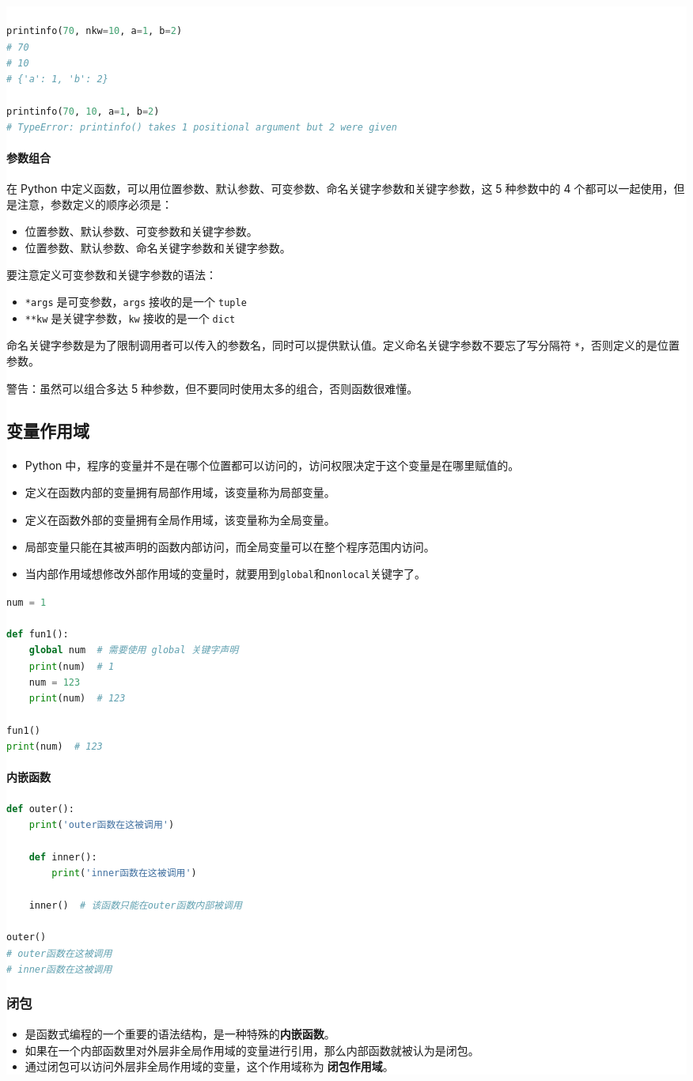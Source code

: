 ```python

printinfo(70, nkw=10, a=1, b=2)
# 70
# 10
# {'a': 1, 'b': 2}

printinfo(70, 10, a=1, b=2)
# TypeError: printinfo() takes 1 positional argument but 2 were given
```
#### 参数组合

在 Python 中定义函数，可以用位置参数、默认参数、可变参数、命名关键字参数和关键字参数，这 5 种参数中的 4 个都可以一起使用，但是注意，参数定义的顺序必须是：
- 位置参数、默认参数、可变参数和关键字参数。
- 位置参数、默认参数、命名关键字参数和关键字参数。

要注意定义可变参数和关键字参数的语法：
- `*args` 是可变参数，`args` 接收的是一个 `tuple`
- `**kw` 是关键字参数，`kw` 接收的是一个 `dict`

命名关键字参数是为了限制调用者可以传入的参数名，同时可以提供默认值。定义命名关键字参数不要忘了写分隔符 `*`，否则定义的是位置参数。

警告：虽然可以组合多达 5 种参数，但不要同时使用太多的组合，否则函数很难懂。


## 变量作用域

- Python 中，程序的变量并不是在哪个位置都可以访问的，访问权限决定于这个变量是在哪里赋值的。
- 定义在函数内部的变量拥有局部作用域，该变量称为局部变量。
- 定义在函数外部的变量拥有全局作用域，该变量称为全局变量。
- 局部变量只能在其被声明的函数内部访问，而全局变量可以在整个程序范围内访问。

- 当内部作用域想修改外部作用域的变量时，就要用到`global`和`nonlocal`关键字了。

```python
num = 1

def fun1():
    global num  # 需要使用 global 关键字声明
    print(num)  # 1
    num = 123
    print(num)  # 123

fun1()
print(num)  # 123
```
#### 内嵌函数
```python
def outer():
    print('outer函数在这被调用')

    def inner():
        print('inner函数在这被调用')

    inner()  # 该函数只能在outer函数内部被调用

outer()
# outer函数在这被调用
# inner函数在这被调用
```
### 闭包 
- 是函数式编程的一个重要的语法结构，是一种特殊的**内嵌函数**。
- 如果在一个内部函数里对外层非全局作用域的变量进行引用，那么内部函数就被认为是闭包。
- 通过闭包可以访问外层非全局作用域的变量，这个作用域称为 <b>闭包作用域</b>。

